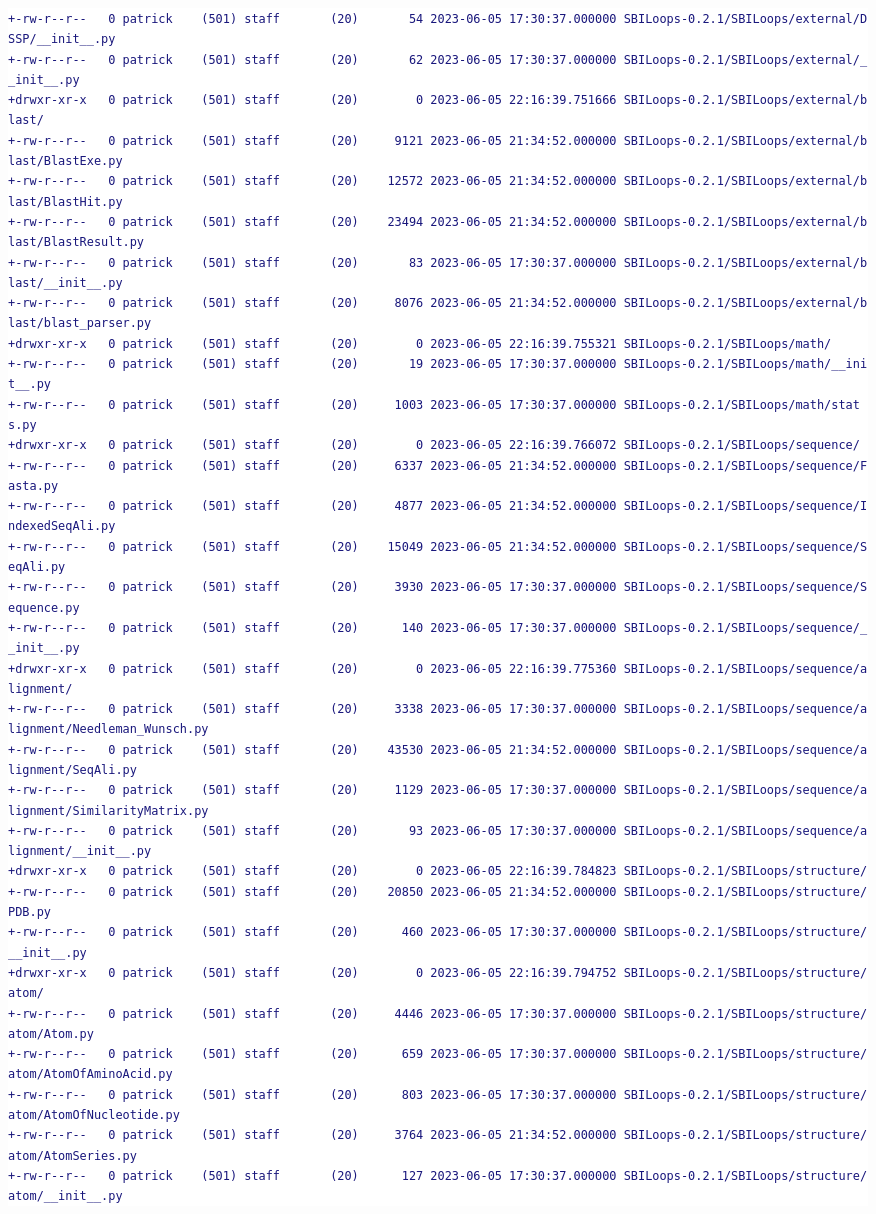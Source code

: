 ```diff
+-rw-r--r--   0 patrick    (501) staff       (20)       54 2023-06-05 17:30:37.000000 SBILoops-0.2.1/SBILoops/external/DSSP/__init__.py
+-rw-r--r--   0 patrick    (501) staff       (20)       62 2023-06-05 17:30:37.000000 SBILoops-0.2.1/SBILoops/external/__init__.py
+drwxr-xr-x   0 patrick    (501) staff       (20)        0 2023-06-05 22:16:39.751666 SBILoops-0.2.1/SBILoops/external/blast/
+-rw-r--r--   0 patrick    (501) staff       (20)     9121 2023-06-05 21:34:52.000000 SBILoops-0.2.1/SBILoops/external/blast/BlastExe.py
+-rw-r--r--   0 patrick    (501) staff       (20)    12572 2023-06-05 21:34:52.000000 SBILoops-0.2.1/SBILoops/external/blast/BlastHit.py
+-rw-r--r--   0 patrick    (501) staff       (20)    23494 2023-06-05 21:34:52.000000 SBILoops-0.2.1/SBILoops/external/blast/BlastResult.py
+-rw-r--r--   0 patrick    (501) staff       (20)       83 2023-06-05 17:30:37.000000 SBILoops-0.2.1/SBILoops/external/blast/__init__.py
+-rw-r--r--   0 patrick    (501) staff       (20)     8076 2023-06-05 21:34:52.000000 SBILoops-0.2.1/SBILoops/external/blast/blast_parser.py
+drwxr-xr-x   0 patrick    (501) staff       (20)        0 2023-06-05 22:16:39.755321 SBILoops-0.2.1/SBILoops/math/
+-rw-r--r--   0 patrick    (501) staff       (20)       19 2023-06-05 17:30:37.000000 SBILoops-0.2.1/SBILoops/math/__init__.py
+-rw-r--r--   0 patrick    (501) staff       (20)     1003 2023-06-05 17:30:37.000000 SBILoops-0.2.1/SBILoops/math/stats.py
+drwxr-xr-x   0 patrick    (501) staff       (20)        0 2023-06-05 22:16:39.766072 SBILoops-0.2.1/SBILoops/sequence/
+-rw-r--r--   0 patrick    (501) staff       (20)     6337 2023-06-05 21:34:52.000000 SBILoops-0.2.1/SBILoops/sequence/Fasta.py
+-rw-r--r--   0 patrick    (501) staff       (20)     4877 2023-06-05 21:34:52.000000 SBILoops-0.2.1/SBILoops/sequence/IndexedSeqAli.py
+-rw-r--r--   0 patrick    (501) staff       (20)    15049 2023-06-05 21:34:52.000000 SBILoops-0.2.1/SBILoops/sequence/SeqAli.py
+-rw-r--r--   0 patrick    (501) staff       (20)     3930 2023-06-05 17:30:37.000000 SBILoops-0.2.1/SBILoops/sequence/Sequence.py
+-rw-r--r--   0 patrick    (501) staff       (20)      140 2023-06-05 17:30:37.000000 SBILoops-0.2.1/SBILoops/sequence/__init__.py
+drwxr-xr-x   0 patrick    (501) staff       (20)        0 2023-06-05 22:16:39.775360 SBILoops-0.2.1/SBILoops/sequence/alignment/
+-rw-r--r--   0 patrick    (501) staff       (20)     3338 2023-06-05 17:30:37.000000 SBILoops-0.2.1/SBILoops/sequence/alignment/Needleman_Wunsch.py
+-rw-r--r--   0 patrick    (501) staff       (20)    43530 2023-06-05 21:34:52.000000 SBILoops-0.2.1/SBILoops/sequence/alignment/SeqAli.py
+-rw-r--r--   0 patrick    (501) staff       (20)     1129 2023-06-05 17:30:37.000000 SBILoops-0.2.1/SBILoops/sequence/alignment/SimilarityMatrix.py
+-rw-r--r--   0 patrick    (501) staff       (20)       93 2023-06-05 17:30:37.000000 SBILoops-0.2.1/SBILoops/sequence/alignment/__init__.py
+drwxr-xr-x   0 patrick    (501) staff       (20)        0 2023-06-05 22:16:39.784823 SBILoops-0.2.1/SBILoops/structure/
+-rw-r--r--   0 patrick    (501) staff       (20)    20850 2023-06-05 21:34:52.000000 SBILoops-0.2.1/SBILoops/structure/PDB.py
+-rw-r--r--   0 patrick    (501) staff       (20)      460 2023-06-05 17:30:37.000000 SBILoops-0.2.1/SBILoops/structure/__init__.py
+drwxr-xr-x   0 patrick    (501) staff       (20)        0 2023-06-05 22:16:39.794752 SBILoops-0.2.1/SBILoops/structure/atom/
+-rw-r--r--   0 patrick    (501) staff       (20)     4446 2023-06-05 17:30:37.000000 SBILoops-0.2.1/SBILoops/structure/atom/Atom.py
+-rw-r--r--   0 patrick    (501) staff       (20)      659 2023-06-05 17:30:37.000000 SBILoops-0.2.1/SBILoops/structure/atom/AtomOfAminoAcid.py
+-rw-r--r--   0 patrick    (501) staff       (20)      803 2023-06-05 17:30:37.000000 SBILoops-0.2.1/SBILoops/structure/atom/AtomOfNucleotide.py
+-rw-r--r--   0 patrick    (501) staff       (20)     3764 2023-06-05 21:34:52.000000 SBILoops-0.2.1/SBILoops/structure/atom/AtomSeries.py
+-rw-r--r--   0 patrick    (501) staff       (20)      127 2023-06-05 17:30:37.000000 SBILoops-0.2.1/SBILoops/structure/atom/__init__.py
```